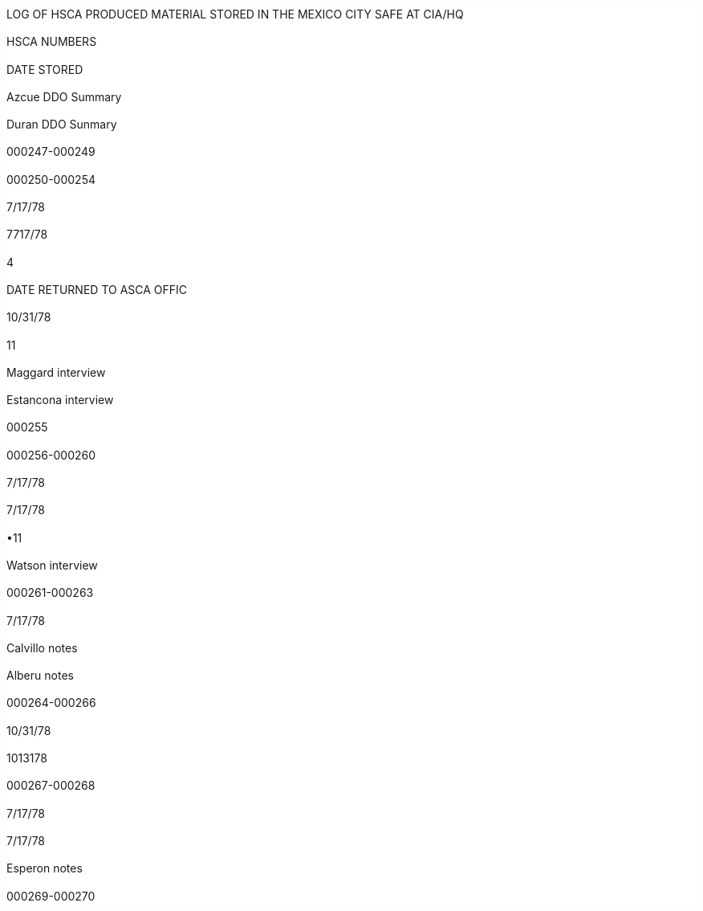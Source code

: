 LOG OF HSCA PRODUCED MATERIAL STORED IN THE MEXICO CITY SAFE AT CIA/HQ

HSCA NUMBERS

DATE STORED

Azcue DDO Summary

Duran DDO Sunmary

000247-000249

000250-000254

7/17/78

7717/78

4

DATE RETURNED TO ASCA OFFIC

10/31/78

11

Maggard interview

Estancona interview

000255

000256-000260

7/17/78

7/17/78

•11

Watson interview

000261-000263

7/17/78

Calvillo notes

Alberu notes

000264-000266

10/31/78

1013178

000267-000268

7/17/78

7/17/78

Esperon notes

000269-000270
